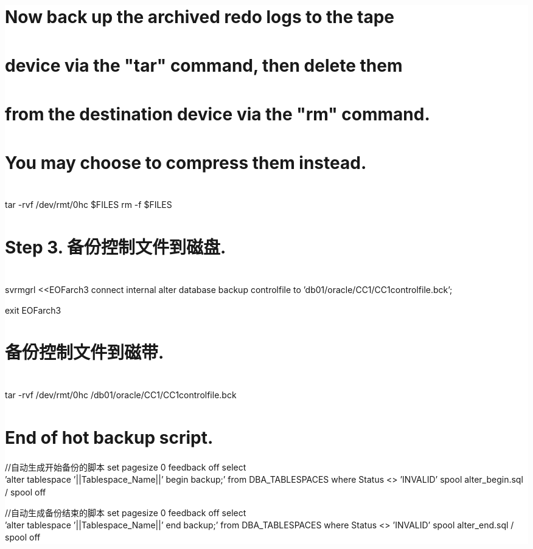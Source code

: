 #  Now back up the archived redo logs to the tape 
#  device via the "tar" command, then delete them 
#  from the destination device via the "rm" command. 
#  You may choose to compress them instead. 
# 
tar -rvf /dev/rmt/0hc $FILES 
rm -f $FILES 
# 
#     Step 3.  备份控制文件到磁盘. 
# 
svrmgrl <<EOFarch3 
connect internal 
alter database backup controlfile to 
   ’db01/oracle/CC1/CC1controlfile.bck’;

exit 
EOFarch3 
# 
#  备份控制文件到磁带. 
# 
tar -rvf /dev/rmt/0hc /db01/oracle/CC1/CC1controlfile.bck 
# 
#  End of hot backup script. 
//自动生成开始备份的脚本 
set pagesize 0 feedback off 
select  
    ’alter tablespace ’||Tablespace_Name||’ begin backup;’ 
  from DBA_TABLESPACES 
 where Status <> ’INVALID’ 
spool alter_begin.sql 
/ 
spool off 

//自动生成备份结束的脚本 
set pagesize 0 feedback off 
select  
    ’alter tablespace ’||Tablespace_Name||’ end backup;’ 
  from DBA_TABLESPACES 
 where Status <> ’INVALID’ 
spool alter_end.sql 
/ 
spool off 
